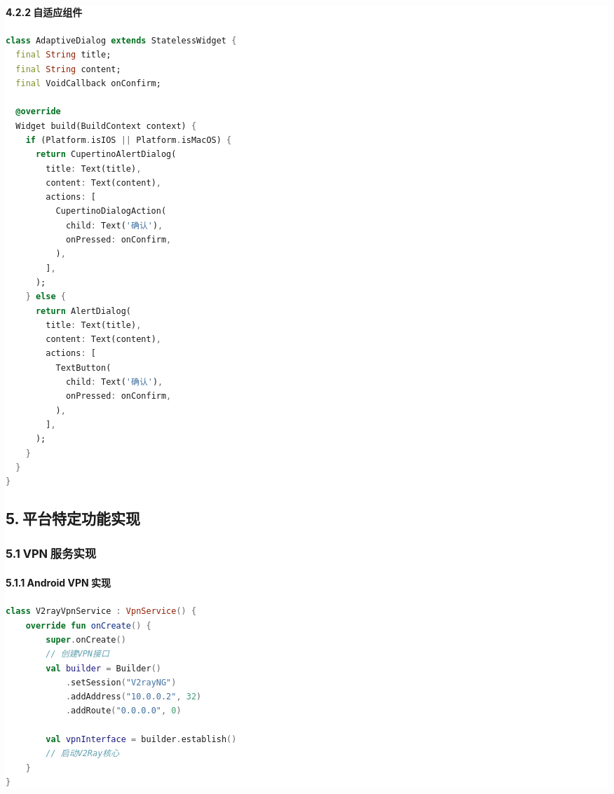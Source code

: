 #### 4.2.2 自适应组件

```dart
class AdaptiveDialog extends StatelessWidget {
  final String title;
  final String content;
  final VoidCallback onConfirm;
  
  @override
  Widget build(BuildContext context) {
    if (Platform.isIOS || Platform.isMacOS) {
      return CupertinoAlertDialog(
        title: Text(title),
        content: Text(content),
        actions: [
          CupertinoDialogAction(
            child: Text('确认'),
            onPressed: onConfirm,
          ),
        ],
      );
    } else {
      return AlertDialog(
        title: Text(title),
        content: Text(content),
        actions: [
          TextButton(
            child: Text('确认'),
            onPressed: onConfirm,
          ),
        ],
      );
    }
  }
}
```

## 5. 平台特定功能实现

### 5.1 VPN 服务实现

#### 5.1.1 Android VPN 实现

```kotlin
class V2rayVpnService : VpnService() {
    override fun onCreate() {
        super.onCreate()
        // 创建VPN接口
        val builder = Builder()
            .setSession("V2rayNG")
            .addAddress("10.0.0.2", 32)
            .addRoute("0.0.0.0", 0)
            
        val vpnInterface = builder.establish()
        // 启动V2Ray核心
    }
}
```
